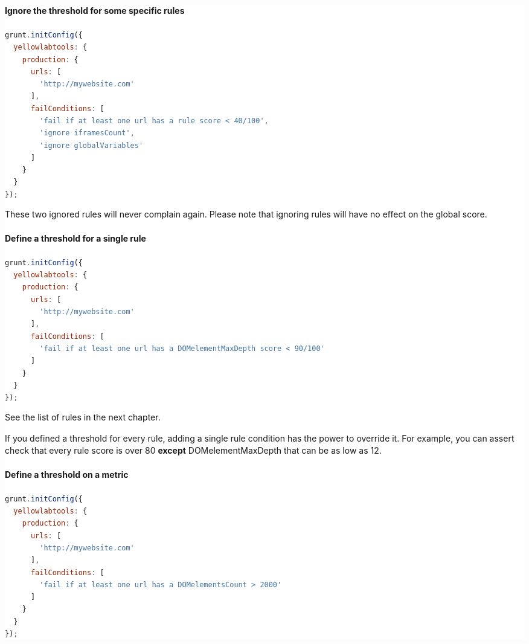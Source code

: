 #### Ignore the threshold for some specific rules

```js
grunt.initConfig({
  yellowlabtools: {
    production: {
      urls: [
        'http://mywebsite.com'
      ],
      failConditions: [
        'fail if at least one url has a rule score < 40/100',
        'ignore iframesCount',
        'ignore globalVariables'
      ]
    }
  }
});
```

These two ignored rules will never complain again. Please note that ignoring rules will have no effect on the global score.


#### Define a threshold for a single rule

```js
grunt.initConfig({
  yellowlabtools: {
    production: {
      urls: [
        'http://mywebsite.com'
      ],
      failConditions: [
        'fail if at least one url has a DOMelementMaxDepth score < 90/100'
      ]
    }
  }
});
```

See the list of rules in the next chapter.

If you defined a threshold for every rule, adding a single rule condition has the power to override it. For example, you can assert check that every rule score is over 80 **except** DOMelementMaxDepth that can be as low as 12.


#### Define a threshold on a metric

```js
grunt.initConfig({
  yellowlabtools: {
    production: {
      urls: [
        'http://mywebsite.com'
      ],
      failConditions: [
        'fail if at least one url has a DOMelementsCount > 2000'
      ]
    }
  }
});
```
